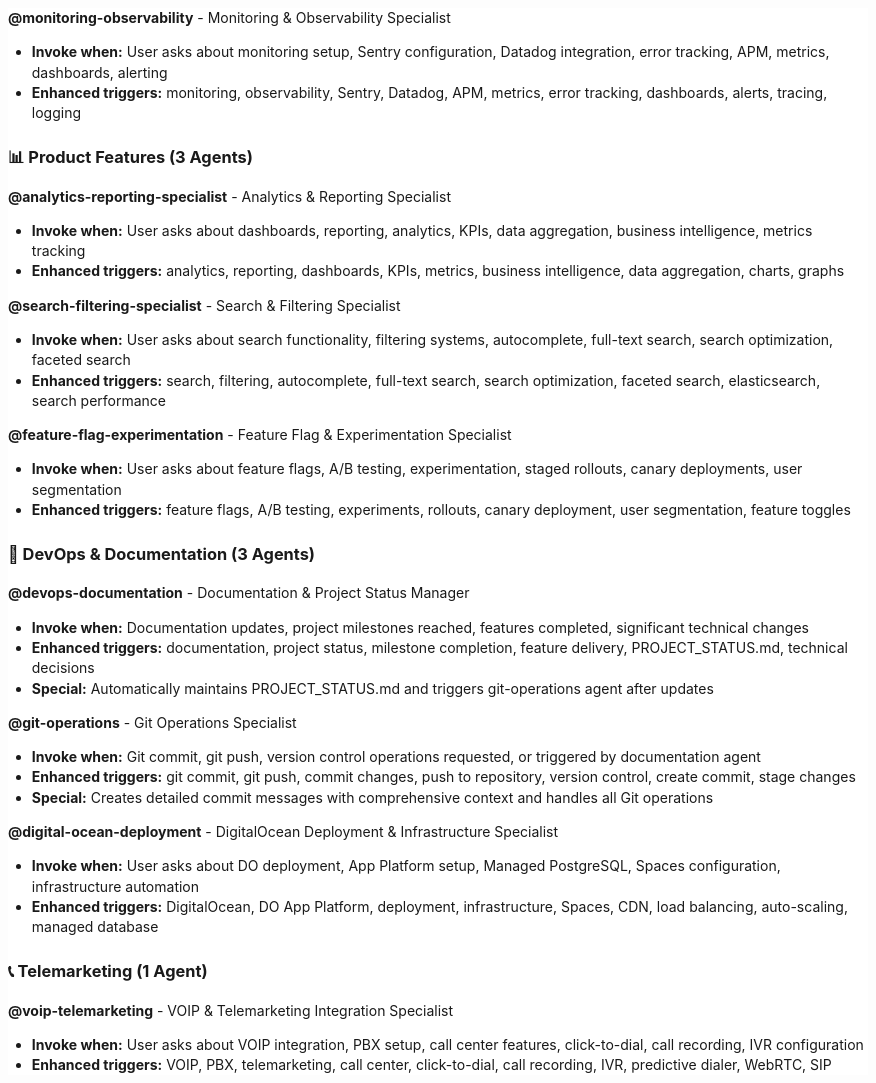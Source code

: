 **@monitoring-observability** - Monitoring & Observability Specialist
- **Invoke when:** User asks about monitoring setup, Sentry configuration, Datadog integration, error tracking, APM, metrics, dashboards, alerting
- **Enhanced triggers:** monitoring, observability, Sentry, Datadog, APM, metrics, error tracking, dashboards, alerts, tracing, logging

### 📊 Product Features (3 Agents)
**@analytics-reporting-specialist** - Analytics & Reporting Specialist
- **Invoke when:** User asks about dashboards, reporting, analytics, KPIs, data aggregation, business intelligence, metrics tracking
- **Enhanced triggers:** analytics, reporting, dashboards, KPIs, metrics, business intelligence, data aggregation, charts, graphs

**@search-filtering-specialist** - Search & Filtering Specialist
- **Invoke when:** User asks about search functionality, filtering systems, autocomplete, full-text search, search optimization, faceted search
- **Enhanced triggers:** search, filtering, autocomplete, full-text search, search optimization, faceted search, elasticsearch, search performance

**@feature-flag-experimentation** - Feature Flag & Experimentation Specialist
- **Invoke when:** User asks about feature flags, A/B testing, experimentation, staged rollouts, canary deployments, user segmentation
- **Enhanced triggers:** feature flags, A/B testing, experiments, rollouts, canary deployment, user segmentation, feature toggles

### 🔧 DevOps & Documentation (3 Agents)

**@devops-documentation** - Documentation & Project Status Manager
- **Invoke when:** Documentation updates, project milestones reached, features completed, significant technical changes
- **Enhanced triggers:** documentation, project status, milestone completion, feature delivery, PROJECT_STATUS.md, technical decisions
- **Special:** Automatically maintains PROJECT_STATUS.md and triggers git-operations agent after updates

**@git-operations** - Git Operations Specialist
- **Invoke when:** Git commit, git push, version control operations requested, or triggered by documentation agent
- **Enhanced triggers:** git commit, git push, commit changes, push to repository, version control, create commit, stage changes
- **Special:** Creates detailed commit messages with comprehensive context and handles all Git operations

**@digital-ocean-deployment** - DigitalOcean Deployment & Infrastructure Specialist
- **Invoke when:** User asks about DO deployment, App Platform setup, Managed PostgreSQL, Spaces configuration, infrastructure automation
- **Enhanced triggers:** DigitalOcean, DO App Platform, deployment, infrastructure, Spaces, CDN, load balancing, auto-scaling, managed database

### 📞 Telemarketing (1 Agent)

**@voip-telemarketing** - VOIP & Telemarketing Integration Specialist
- **Invoke when:** User asks about VOIP integration, PBX setup, call center features, click-to-dial, call recording, IVR configuration
- **Enhanced triggers:** VOIP, PBX, telemarketing, call center, click-to-dial, call recording, IVR, predictive dialer, WebRTC, SIP
